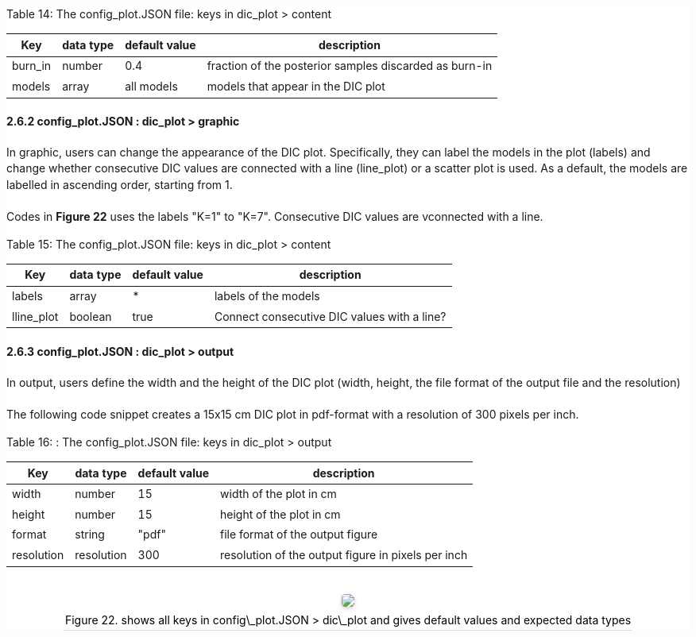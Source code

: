 Table 14: The config\_plot.JSON file: keys in dic\_plot > content

|Key| data type|default value| description
| -----------| ---------|-----| ----|
|burn_in|number|0.4| fraction of the posterior samples discarded as burn-in|
|models|array| all models |models that appear in the DIC plot|

#### 2.6.2 config_plot.JSON : dic\_plot > graphic <a name="dicgraphic"></a>
In graphic, users can change the appearance of the DIC plot. Specifically, they can label the models in the plot (labels) and change whether consecutive DIC values are connected with a line (line_plot) or a scatter plot is used. As a default, the models are labelled in ascending order, starting from 1. 
<br/>
<br/>
Codes in **Figure 22** uses the labels "K=1" to "K=7". Consecutive DIC values are vconnected with a line.

Table 15: The config\_plot.JSON file: keys in dic_plot > content

|Key| data type|default value| description
| -----------| ---------|-----| ----|
|labels|array|\*| labels of the models|
|lline_plot|boolean|true| Connect consecutive DIC values with a line? |

#### 2.6.3 config_plot.JSON : dic\_plot > output <a name="dicoutput"></a>
In output, users define the width and the height of the DIC plot (width, height, the file format of the output file and the resolution)
<br/>
<br/>
The following code snippet creates a 15x15 cm DIC plot in pdf-format with a resolution of 300 pixels per inch.

Table 16: : The config\_plot.JSON file: keys in dic_plot > output

|Key| data type|default value| description
| -----------| ---------|-----| ----|
|width|number|15| width of the plot in cm|
|height|number|15|  height of the plot in cm|
|format|string|"pdf"|file format of the output figure|
|resolution|resolution|300|resolution of the output figure in pixels per inch|

<br/>
<center>
    <img style="border-radius: 0.3125em;
    box-shadow: 0 2px 4px 0 rgba(34,36,38,.12),0 2px 10px 0 rgba(34,36,38,.08);" 
    src="images/dic.jpg">
    <br>
    <div style="color:orange; border-bottom: 1px solid #d9d9d9;
    display: inline-block;
    color: black;
    padding: 2px;">Figure 22. shows all keys in config\_plot.JSON > dic\_plot  and gives default values and expected data types</div>
</center>
